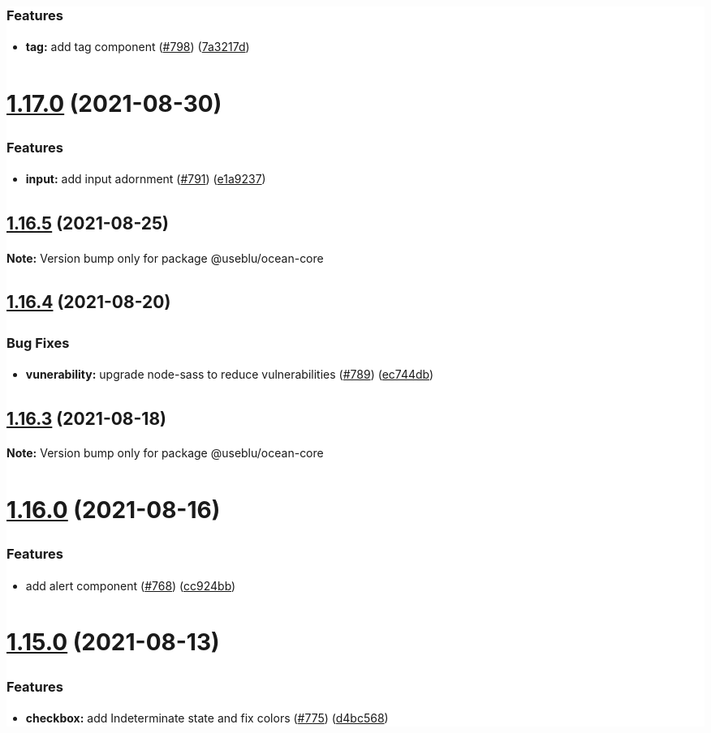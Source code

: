 ### Features

- **tag:** add tag component ([#798](https://github.com/ocean-ds/ocean-web/issues/798)) ([7a3217d](https://github.com/ocean-ds/ocean-web/commit/7a3217d4c86a668f7c8f1907ab5593fd8d3727c4))

# [1.17.0](https://github.com/ocean-ds/ocean-web/compare/v1.16.5...v1.17.0) (2021-08-30)

### Features

- **input:** add input adornment ([#791](https://github.com/ocean-ds/ocean-web/issues/791)) ([e1a9237](https://github.com/ocean-ds/ocean-web/commit/e1a9237d6749fddcc2b9f188763b46ca99f3f409))

## [1.16.5](https://github.com/ocean-ds/ocean-web/compare/v1.16.4...v1.16.5) (2021-08-25)

**Note:** Version bump only for package @useblu/ocean-core

## [1.16.4](https://github.com/ocean-ds/ocean-web/compare/v1.16.3...v1.16.4) (2021-08-20)

### Bug Fixes

- **vunerability:** upgrade node-sass to reduce vulnerabilities ([#789](https://github.com/ocean-ds/ocean-web/issues/789)) ([ec744db](https://github.com/ocean-ds/ocean-web/commit/ec744dbe3e0ccea6b9da9ac3caccb6afc5e03620))

## [1.16.3](https://github.com/ocean-ds/ocean-web/compare/v1.16.2...v1.16.3) (2021-08-18)

**Note:** Version bump only for package @useblu/ocean-core

# [1.16.0](https://github.com/ocean-ds/ocean-web/compare/v1.15.0...v1.16.0) (2021-08-16)

### Features

- add alert component ([#768](https://github.com/ocean-ds/ocean-web/issues/768)) ([cc924bb](https://github.com/ocean-ds/ocean-web/commit/cc924bb81f9b6de18f390ae367e1e1070181eea5))

# [1.15.0](https://github.com/ocean-ds/ocean-web/compare/v1.14.0...v1.15.0) (2021-08-13)

### Features

- **checkbox:** add Indeterminate state and fix colors ([#775](https://github.com/ocean-ds/ocean-web/issues/775)) ([d4bc568](https://github.com/ocean-ds/ocean-web/commit/d4bc568fde3abce8760a2ef6085d4b3d269bfee1))
